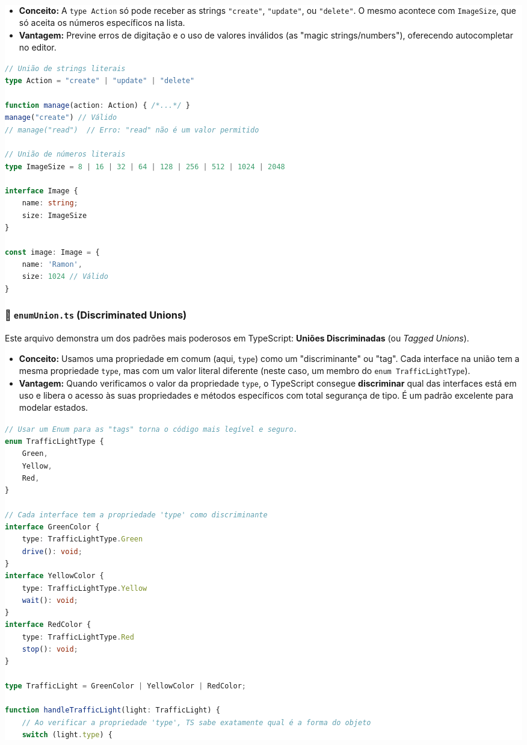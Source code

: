 - **Conceito:** A `type Action` só pode receber as strings `"create"`, `"update"`, ou `"delete"`. O mesmo acontece com `ImageSize`, que só aceita os números específicos na lista.
- **Vantagem:** Previne erros de digitação e o uso de valores inválidos (as "magic strings/numbers"), oferecendo autocompletar no editor.

```ts
// União de strings literais
type Action = "create" | "update" | "delete"

function manage(action: Action) { /*...*/ }
manage("create") // Válido
// manage("read")  // Erro: "read" não é um valor permitido

// União de números literais
type ImageSize = 8 | 16 | 32 | 64 | 128 | 256 | 512 | 1024 | 2048

interface Image {
    name: string;
    size: ImageSize
}

const image: Image = {
    name: 'Ramon',
    size: 1024 // Válido
}
```

### 📂 `enumUnion.ts` (Discriminated Unions)

Este arquivo demonstra um dos padrões mais poderosos em TypeScript: **Uniões Discriminadas** (ou *Tagged Unions*).

- **Conceito:** Usamos uma propriedade em comum (aqui, `type`) como um "discriminante" ou "tag". Cada interface na união tem a mesma propriedade `type`, mas com um valor literal diferente (neste caso, um membro do `enum TrafficLightType`).
- **Vantagem:** Quando verificamos o valor da propriedade `type`, o TypeScript consegue **discriminar** qual das interfaces está em uso e libera o acesso às suas propriedades e métodos específicos com total segurança de tipo. É um padrão excelente para modelar estados.

```ts
// Usar um Enum para as "tags" torna o código mais legível e seguro.
enum TrafficLightType {
    Green,
    Yellow,
    Red,
}

// Cada interface tem a propriedade 'type' como discriminante
interface GreenColor {
    type: TrafficLightType.Green
    drive(): void;
}
interface YellowColor {
    type: TrafficLightType.Yellow
    wait(): void;
}
interface RedColor {
    type: TrafficLightType.Red
    stop(): void;
}

type TrafficLight = GreenColor | YellowColor | RedColor;

function handleTrafficLight(light: TrafficLight) {
    // Ao verificar a propriedade 'type', TS sabe exatamente qual é a forma do objeto
    switch (light.type) {
```